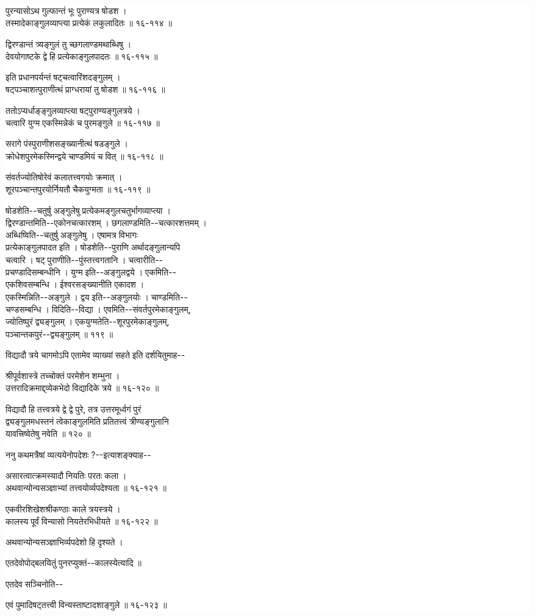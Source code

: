 
पुरन्यासोऽथ गुल्फान्तं भूः पुराण्यत्र षोडश ।  
तस्मादेकाङ्गुलव्याप्त्या प्रत्येकं लकुलादितः ॥ १६-११४ ॥  

द्विरण्डान्तं त्र्यङ्गुलं तु च्छगलाण्डमथाब्धिषु ।  
देवयोगाष्टके द्वे हि प्रत्येकाङ्गुलपादतः ॥ १६-११५ ॥  

इति प्रधानपर्यन्तं षट्चत्वारिंशदङ्गुलम् ।  
षट्पञ्चाशत्पुराणीत्थं प्राग्धरायां तु षोडश ॥ १६-११६ ॥  

ततोऽप्यर्धाङ्ङ्गुलव्याप्त्या षट्पुराण्यङ्गुलत्रये ।  
चत्वारि युग्म एकस्मिन्नेकं च पुरमङ्गुले ॥ १६-११७ ॥  

सरागे पंस्पुराणीशसङ्ख्यानीत्थं षडङ्गुले ।  
क्रोधेशपुरमेकस्मिन्द्वये चाण्डमियं च वित् ॥ १६-११८ ॥  

संवर्तज्योतिषोरेवं कलातत्त्वगयोः क्रमात् ।  
शूरपञ्चान्तपुरयोर्नियतौ चैकयुग्मता ॥ १६-११९ ॥  


षोडशेति--चतुर्षु अङ्गुलेषु प्रत्येकमङ्गुलचतुर्भागव्याप्त्या ।   
द्विरण्डान्तमिति--एकोनचत्कारशम् । छगलाण्डमिति--चत्कारशत्तमम् ।  
अब्धिष्विति--चतुर्षु अङ्गुलेषु । एषामत्र विभागः   
प्रत्येकाङ्गुलपादत इति । षोडशेति--पुराणि अर्थादङ्गुलान्यपि   
चत्वारि । षट् पुराणीति--पुंस्तत्त्वगतानि । चत्वारीति--  
प्रचण्डादिसम्बन्धीनि । युग्म इति--अङ्गुलद्वये । एकमिति--  
एकशिवसम्बन्धि । ईश्वरसङ्ख्यानीति एकादश ।  
एकस्मिन्निति--अङ्गुले । द्वय इति--अङ्गुलयोः । चाण्डमिति--  
चण्डसम्बन्धि । विदिति--विद्या । एवमिति--संवर्तपुरमेकाङ्गुलम्,   
ज्योतिष्पुरं द्व्यङ्गुलम् । एकयुग्मतेति--शूरपुरमेकाङ्गुलम्,   
पञ्चान्तकपुरं--द्व्यङ्गुलम् ॥ ११९ ॥  

विद्यादौ त्रये चागमोऽपि एतामेव व्याख्यां सहते इति दर्शयितुमाह--  


श्रीपूर्वशास्त्रे तच्चोक्तं परमेशेन शम्भुना ।  
उत्तरादिक्रमाद्द्व्येकभेदो विद्यादिके त्रये ॥ १६-१२० ॥  


विद्यादौ हि तत्त्वत्रये द्वे द्वे पुरे, तत्र उत्तरमूर्ध्वगं पुरं   
द्व्यङ्गुलमधस्तनं त्वेकाङ्गुलमिति प्रतितत्त्वं त्रीण्यङ्गुलानि   
यावत्त्रिष्वेतेषु नवेति ॥ १२० ॥  

ननु कथमत्रैषां व्यत्ययेनोपदेशः ?--इत्याशङ्क्याह--  


असारत्वात्क्रमस्यादौ नियतिः परतः कला ।  
अथवान्योन्यसञ्ज्ञाभ्यां तत्त्वयोर्व्यपदेश्यता ॥ १६-१२१ ॥  

एकवीरशिखेशश्रीकण्ठाः काले त्रयस्त्रये ।  
कालस्य पूर्वं विन्यासो नियतेरभिधीयते ॥ १६-१२२ ॥  

अथवान्योन्यसञ्ज्ञाभिर्व्यपदेशो हि दृश्यते ।  


एतदेवोपोद्बलयितुं पुनरप्युक्तं--कालस्येत्यादि ॥  

एतदेव सञ्चिनोति--   


एवं पुमादिषट्तत्त्वी विन्यस्ताष्टादशाङ्गुले ॥ १६-१२३ ॥  
